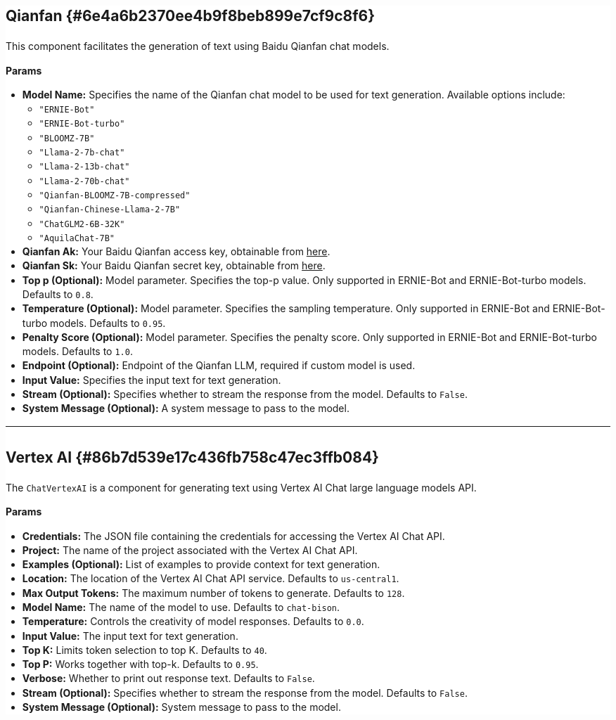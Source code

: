 

## Qianfan {#6e4a6b2370ee4b9f8beb899e7cf9c8f6}


This component facilitates the generation of text using Baidu Qianfan chat models.


**Params**

- **Model Name:** Specifies the name of the Qianfan chat model to be used for text generation. Available options include:
	- `"ERNIE-Bot"`
	- `"ERNIE-Bot-turbo"`
	- `"BLOOMZ-7B"`
	- `"Llama-2-7b-chat"`
	- `"Llama-2-13b-chat"`
	- `"Llama-2-70b-chat"`
	- `"Qianfan-BLOOMZ-7B-compressed"`
	- `"Qianfan-Chinese-Llama-2-7B"`
	- `"ChatGLM2-6B-32K"`
	- `"AquilaChat-7B"`
- **Qianfan Ak:** Your Baidu Qianfan access key, obtainable from [here](https://cloud.baidu.com/product/wenxinworkshop).
- **Qianfan Sk:** Your Baidu Qianfan secret key, obtainable from [here](https://cloud.baidu.com/product/wenxinworkshop).
- **Top p (Optional):** Model parameter. Specifies the top-p value. Only supported in ERNIE-Bot and ERNIE-Bot-turbo models. Defaults to `0.8`.
- **Temperature (Optional):** Model parameter. Specifies the sampling temperature. Only supported in ERNIE-Bot and ERNIE-Bot-turbo models. Defaults to `0.95`.
- **Penalty Score (Optional):** Model parameter. Specifies the penalty score. Only supported in ERNIE-Bot and ERNIE-Bot-turbo models. Defaults to `1.0`.
- **Endpoint (Optional):** Endpoint of the Qianfan LLM, required if custom model is used.
- **Input Value:** Specifies the input text for text generation.
- **Stream (Optional):** Specifies whether to stream the response from the model. Defaults to `False`.
- **System Message (Optional):** A system message to pass to the model.

---


## Vertex AI {#86b7d539e17c436fb758c47ec3ffb084}


The `ChatVertexAI` is a component for generating text using Vertex AI Chat large language models API.


**Params**

- **Credentials:** The JSON file containing the credentials for accessing the Vertex AI Chat API.
- **Project:** The name of the project associated with the Vertex AI Chat API.
- **Examples (Optional):** List of examples to provide context for text generation.
- **Location:** The location of the Vertex AI Chat API service. Defaults to `us-central1`.
- **Max Output Tokens:** The maximum number of tokens to generate. Defaults to `128`.
- **Model Name:** The name of the model to use. Defaults to `chat-bison`.
- **Temperature:** Controls the creativity of model responses. Defaults to `0.0`.
- **Input Value:** The input text for text generation.
- **Top K:** Limits token selection to top K. Defaults to `40`.
- **Top P:** Works together with top-k. Defaults to `0.95`.
- **Verbose:** Whether to print out response text. Defaults to `False`.
- **Stream (Optional):** Specifies whether to stream the response from the model. Defaults to `False`.
- **System Message (Optional):** System message to pass to the model.
